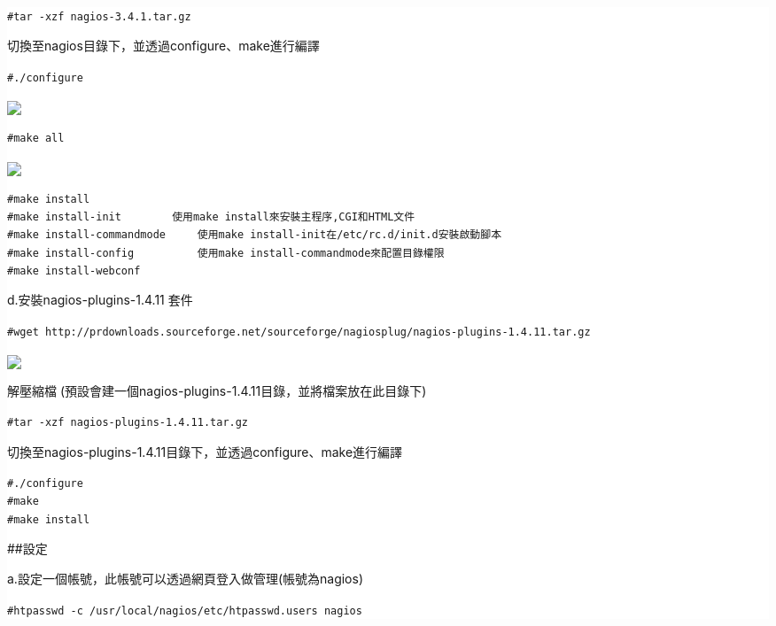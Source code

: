 ```
#tar -xzf nagios-3.4.1.tar.gz
```


切換至nagios目錄下，並透過configure、make進行編譯

```
#./configure
```

<img src='images/Setting+Nagios-config.png' width='650' align='center'/>


```
#make all
```

<img src='images/Setting+Nagios-make.png' width='650' align='center'/>


```
#make install
#make install-init	      使用make install來安裝主程序,CGI和HTML文件
#make install-commandmode     使用make install-init在/etc/rc.d/init.d安裝啟動腳本
#make install-config          使用make install-commandmode來配置目錄權限
#make install-webconf
```


d.安裝nagios-plugins-1.4.11 套件

```
#wget http://prdownloads.sourceforge.net/sourceforge/nagiosplug/nagios-plugins-1.4.11.tar.gz
```

<img src='images/Setting+Nagios-wget2.png' width='650' align='center'/>

解壓縮檔 (預設會建一個nagios-plugins-1.4.11目錄，並將檔案放在此目錄下)

```
#tar -xzf nagios-plugins-1.4.11.tar.gz
```


切換至nagios-plugins-1.4.11目錄下，並透過configure、make進行編譯

```
#./configure
#make
#make install
```





##設定

a.設定一個帳號，此帳號可以透過網頁登入做管理(帳號為nagios)

```
#htpasswd -c /usr/local/nagios/etc/htpasswd.users nagios
```

